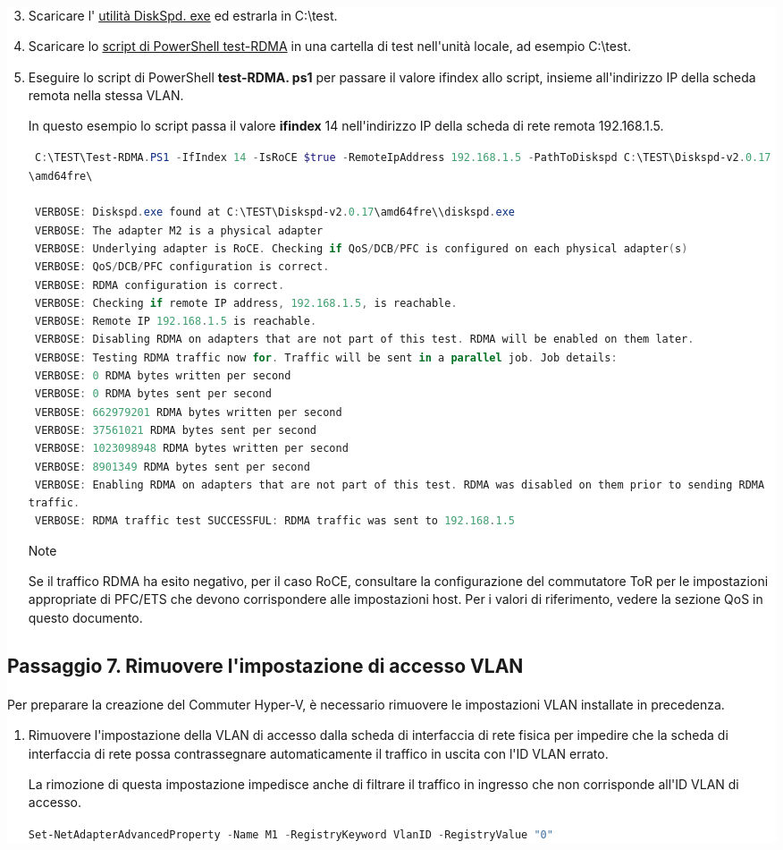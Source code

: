 3. Scaricare l' [utilità DiskSpd. exe](https://aka.ms/diskspd) ed estrarla in C:\test\.

4. Scaricare lo [script di PowerShell test-RDMA](https://github.com/Microsoft/SDN/blob/master/Diagnostics/Test-Rdma.ps1) in una cartella di test nell'unità locale, ad esempio C:\test\.

5. Eseguire lo script di PowerShell **test-RDMA. ps1** per passare il valore ifindex allo script, insieme all'indirizzo IP della scheda remota nella stessa VLAN.<p>In questo esempio lo script passa il valore **ifindex** 14 nell'indirizzo IP della scheda di rete remota 192.168.1.5.

   ```PowerShell
    C:\TEST\Test-RDMA.PS1 -IfIndex 14 -IsRoCE $true -RemoteIpAddress 192.168.1.5 -PathToDiskspd C:\TEST\Diskspd-v2.0.17\amd64fre\

    VERBOSE: Diskspd.exe found at C:\TEST\Diskspd-v2.0.17\amd64fre\\diskspd.exe
    VERBOSE: The adapter M2 is a physical adapter
    VERBOSE: Underlying adapter is RoCE. Checking if QoS/DCB/PFC is configured on each physical adapter(s)
    VERBOSE: QoS/DCB/PFC configuration is correct.
    VERBOSE: RDMA configuration is correct.
    VERBOSE: Checking if remote IP address, 192.168.1.5, is reachable.
    VERBOSE: Remote IP 192.168.1.5 is reachable.
    VERBOSE: Disabling RDMA on adapters that are not part of this test. RDMA will be enabled on them later.
    VERBOSE: Testing RDMA traffic now for. Traffic will be sent in a parallel job. Job details:
    VERBOSE: 0 RDMA bytes written per second
    VERBOSE: 0 RDMA bytes sent per second
    VERBOSE: 662979201 RDMA bytes written per second
    VERBOSE: 37561021 RDMA bytes sent per second
    VERBOSE: 1023098948 RDMA bytes written per second
    VERBOSE: 8901349 RDMA bytes sent per second
    VERBOSE: Enabling RDMA on adapters that are not part of this test. RDMA was disabled on them prior to sending RDMA traffic.
    VERBOSE: RDMA traffic test SUCCESSFUL: RDMA traffic was sent to 192.168.1.5
   ```

   >[!NOTE]
   >Se il traffico RDMA ha esito negativo, per il caso RoCE, consultare la configurazione del commutatore ToR per le impostazioni appropriate di PFC/ETS che devono corrispondere alle impostazioni host. Per i valori di riferimento, vedere la sezione QoS in questo documento.

## <a name="step-7-remove-the-access-vlan-setting"></a>Passaggio 7. Rimuovere l'impostazione di accesso VLAN

Per preparare la creazione del Commuter Hyper-V, è necessario rimuovere le impostazioni VLAN installate in precedenza.  

1. Rimuovere l'impostazione della VLAN di accesso dalla scheda di interfaccia di rete fisica per impedire che la scheda di interfaccia di rete possa contrassegnare automaticamente il traffico in uscita con l'ID VLAN errato.<p>La rimozione di questa impostazione impedisce anche di filtrare il traffico in ingresso che non corrisponde all'ID VLAN di accesso.

   ```PowerShell
   Set-NetAdapterAdvancedProperty -Name M1 -RegistryKeyword VlanID -RegistryValue "0"
   ```    
